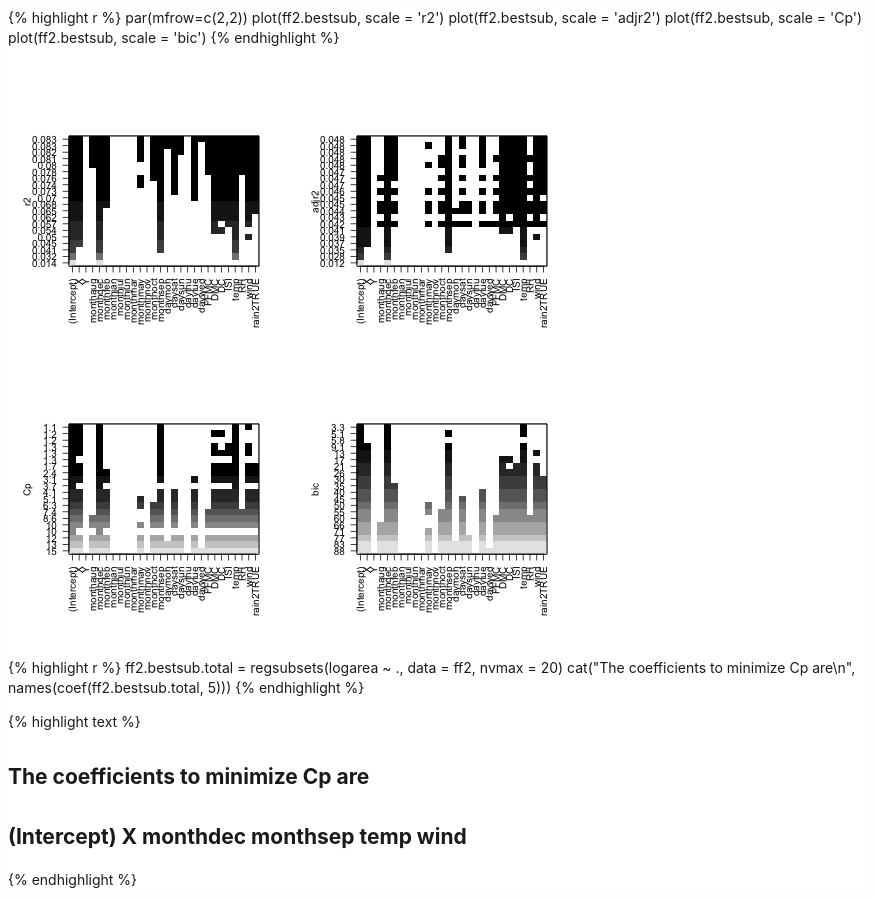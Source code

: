 
{% highlight r %}
par(mfrow=c(2,2))
plot(ff2.bestsub, scale = 'r2')
plot(ff2.bestsub, scale = 'adjr2')
plot(ff2.bestsub, scale = 'Cp')
plot(ff2.bestsub, scale = 'bic')
{% endhighlight %}

![center](/images/2016-04-04-FF/unnamed-chunk-12-1.png)


{% highlight r %}
ff2.bestsub.total = regsubsets(logarea ~ ., data = ff2, nvmax = 20)
cat("The coefficients to minimize Cp are\n", 
    names(coef(ff2.bestsub.total, 5)))
{% endhighlight %}



{% highlight text %}
## The coefficients to minimize Cp are
##  (Intercept) X monthdec monthsep temp wind
{% endhighlight %}
